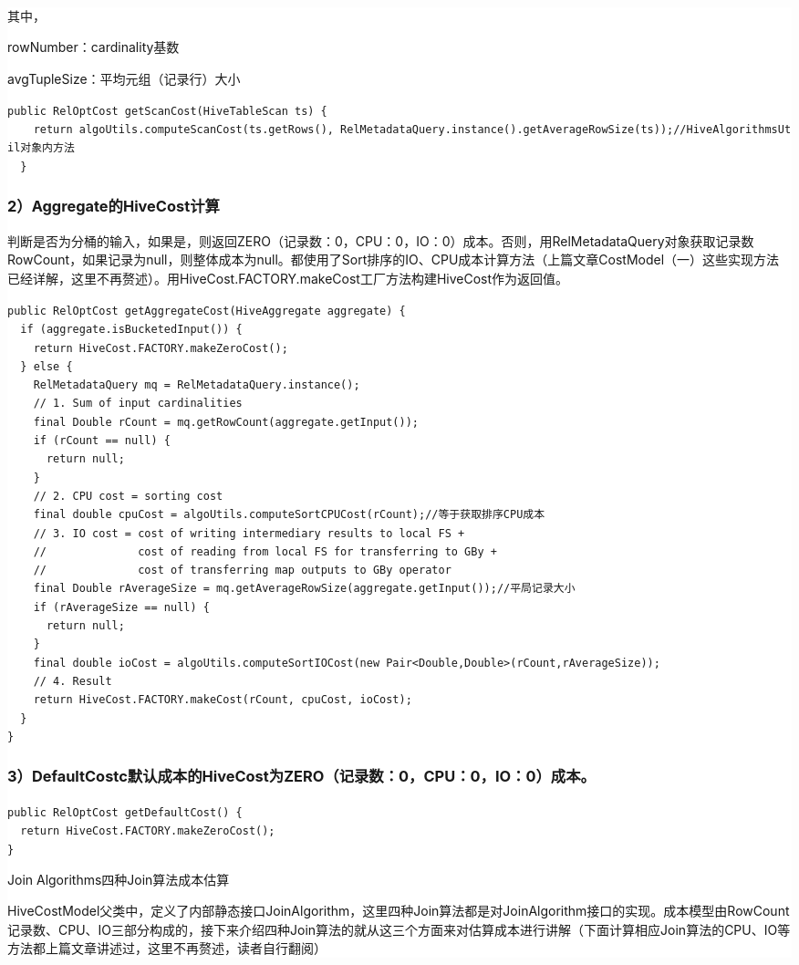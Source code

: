 其中，

rowNumber：cardinality基数

avgTupleSize：平均元组（记录行）大小
```
public RelOptCost getScanCost(HiveTableScan ts) {
    return algoUtils.computeScanCost(ts.getRows(), RelMetadataQuery.instance().getAverageRowSize(ts));//HiveAlgorithmsUtil对象内方法
  }
```
### 2）Aggregate的HiveCost计算

判断是否为分桶的输入，如果是，则返回ZERO（记录数：0，CPU：0，IO：0）成本。否则，用RelMetadataQuery对象获取记录数RowCount，如果记录为null，则整体成本为null。都使用了Sort排序的IO、CPU成本计算方法（上篇文章CostModel（一）这些实现方法已经详解，这里不再赘述）。用HiveCost.FACTORY.makeCost工厂方法构建HiveCost作为返回值。
```
public RelOptCost getAggregateCost(HiveAggregate aggregate) {
  if (aggregate.isBucketedInput()) {
    return HiveCost.FACTORY.makeZeroCost();
  } else {
    RelMetadataQuery mq = RelMetadataQuery.instance();
    // 1. Sum of input cardinalities
    final Double rCount = mq.getRowCount(aggregate.getInput());
    if (rCount == null) {
      return null;
    }
    // 2. CPU cost = sorting cost
    final double cpuCost = algoUtils.computeSortCPUCost(rCount);//等于获取排序CPU成本
    // 3. IO cost = cost of writing intermediary results to local FS +
    //              cost of reading from local FS for transferring to GBy +
    //              cost of transferring map outputs to GBy operator
    final Double rAverageSize = mq.getAverageRowSize(aggregate.getInput());//平局记录大小
    if (rAverageSize == null) {
      return null;
    }
    final double ioCost = algoUtils.computeSortIOCost(new Pair<Double,Double>(rCount,rAverageSize));
    // 4. Result
    return HiveCost.FACTORY.makeCost(rCount, cpuCost, ioCost);
  }
}
```
### 3）DefaultCostc默认成本的HiveCost为ZERO（记录数：0，CPU：0，IO：0）成本。
```
public RelOptCost getDefaultCost() {
  return HiveCost.FACTORY.makeZeroCost();
}
```
Join Algorithms四种Join算法成本估算

HiveCostModel父类中，定义了内部静态接口JoinAlgorithm，这里四种Join算法都是对JoinAlgorithm接口的实现。成本模型由RowCount记录数、CPU、IO三部分构成的，接下来介绍四种Join算法的就从这三个方面来对估算成本进行讲解（下面计算相应Join算法的CPU、IO等方法都上篇文章讲述过，这里不再赘述，读者自行翻阅）
